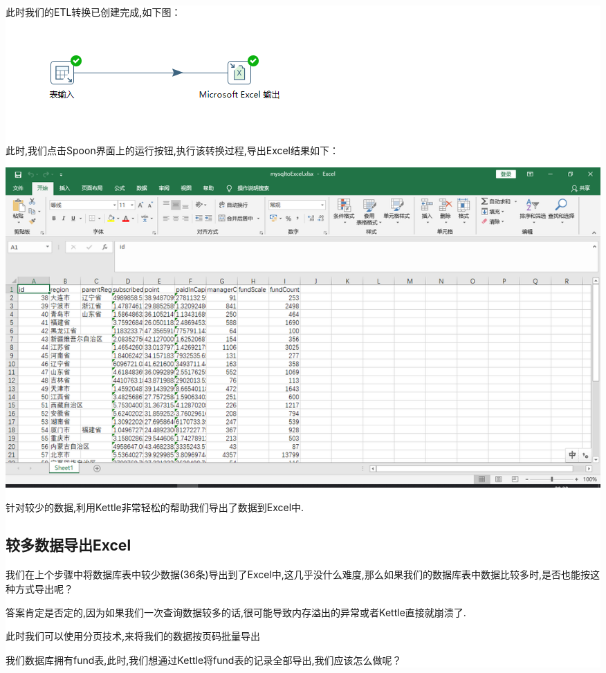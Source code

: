 此时我们的ETL转换已创建完成,如下图：

![](/images/kettle/kettle9/kiadbtoexcel-10.png)

此时,我们点击Spoon界面上的运行按钮,执行该转换过程,导出Excel结果如下：

![](/images/kettle/kettle9/kiadbtoexcel-11.png)

针对较少的数据,利用Kettle非常轻松的帮助我们导出了数据到Excel中.

## 较多数据导出Excel

我们在上个步骤中将数据库表中较少数据(36条)导出到了Excel中,这几乎没什么难度,那么如果我们的数据库表中数据比较多时,是否也能按这种方式导出呢？

答案肯定是否定的,因为如果我们一次查询数据较多的话,很可能导致内存溢出的异常或者Kettle直接就崩溃了.

此时我们可以使用分页技术,来将我们的数据按页码批量导出

我们数据库拥有fund表,此时,我们想通过Kettle将fund表的记录全部导出,我们应该怎么做呢？
